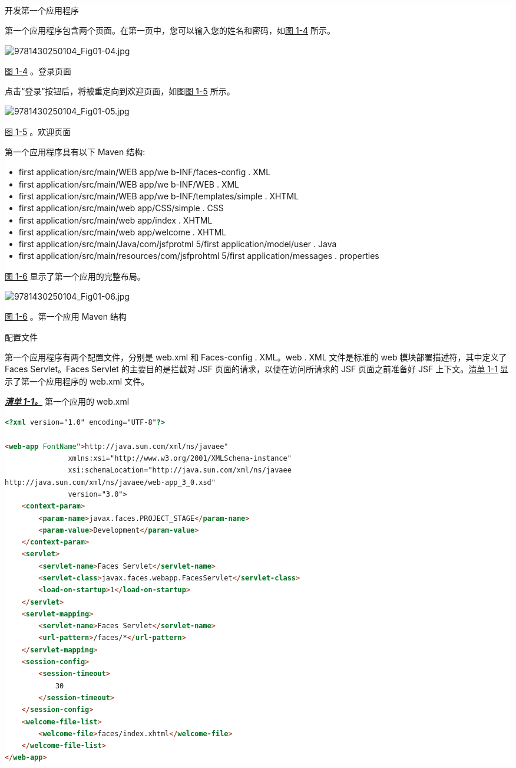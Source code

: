 开发第一个应用程序

第一个应用程序包含两个页面。在第一页中，您可以输入您的姓名和密码，如[图 1-4](#Fig4) 所示。

![9781430250104_Fig01-04.jpg](../images/00013.jpeg)

[图 1-4](#_Fig4) 。登录页面

点击“登录”按钮后，将被重定向到欢迎页面，如图[图 1-5](#Fig5) 所示。

![9781430250104_Fig01-05.jpg](../images/00014.jpeg)

[图 1-5](#_Fig5) 。欢迎页面

第一个应用程序具有以下 Maven 结构:

*   first application/src/main/WEB app/we b-INF/faces-config . XML
*   first application/src/main/WEB app/we b-INF/WEB . XML
*   first application/src/main/WEB app/we b-INF/templates/simple . XHTML
*   first application/src/main/web app/CSS/simple . CSS
*   first application/src/main/web app/index . XHTML
*   first application/src/main/web app/welcome . XHTML
*   first application/src/main/Java/com/jsfprotml 5/first application/model/user . Java
*   first application/src/main/resources/com/jsfprohtml 5/first application/messages . properties

[图 1-6](#Fig6) 显示了第一个应用的完整布局。

![9781430250104_Fig01-06.jpg](../images/00015.jpeg)

[图 1-6](#_Fig6) 。第一个应用 Maven 结构

配置文件

第一个应用程序有两个配置文件，分别是 web.xml 和 Faces-config . XML。web . XML 文件是标准的 web 模块部署描述符，其中定义了 Faces Servlet。Faces Servlet 的主要目的是拦截对 JSF 页面的请求，以便在访问所请求的 JSF 页面之前准备好 JSF 上下文。[清单 1-1](#list1) 显示了第一个应用程序的 web.xml 文件。

[***清单 1-1。***](#_list1) 第一个应用的 web.xml

```html
<?xml version="1.0" encoding="UTF-8"?>

<web-app FontName">http://java.sun.com/xml/ns/javaee"
               xmlns:xsi="http://www.w3.org/2001/XMLSchema-instance"
               xsi:schemaLocation="http://java.sun.com/xml/ns/javaee
http://java.sun.com/xml/ns/javaee/web-app_3_0.xsd"
               version="3.0">
    <context-param>
        <param-name>javax.faces.PROJECT_STAGE</param-name>
        <param-value>Development</param-value>
    </context-param>
    <servlet>
        <servlet-name>Faces Servlet</servlet-name>
        <servlet-class>javax.faces.webapp.FacesServlet</servlet-class>
        <load-on-startup>1</load-on-startup>
    </servlet>
    <servlet-mapping>
        <servlet-name>Faces Servlet</servlet-name>
        <url-pattern>/faces/*</url-pattern>
    </servlet-mapping>
    <session-config>
        <session-timeout>
            30
        </session-timeout>
    </session-config>
    <welcome-file-list>
        <welcome-file>faces/index.xhtml</welcome-file>
    </welcome-file-list>
</web-app>
```